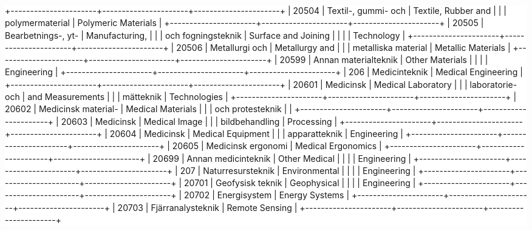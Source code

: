 +----------------------+----------------------+----------------------+
| 20504                | Textil-, gummi- och  | Textile, Rubber and  |
|                      | polymermaterial      | Polymeric Materials  |
+----------------------+----------------------+----------------------+
| 20505                | Bearbetnings-, yt-   | Manufacturing,       |
|                      | och fogningsteknik   | Surface and Joining  |
|                      |                      | Technology           |
+----------------------+----------------------+----------------------+
| 20506                | Metallurgi och       | Metallurgy and       |
|                      | metalliska material  | Metallic Materials   |
+----------------------+----------------------+----------------------+
| 20599                | Annan materialteknik | Other Materials      |
|                      |                      | Engineering          |
+----------------------+----------------------+----------------------+
| 206                  | Medicinteknik        | Medical Engineering  |
+----------------------+----------------------+----------------------+
| 20601                | Medicinsk            | Medical Laboratory   |
|                      | laboratorie- och     | and Measurements     |
|                      | mätteknik            | Technologies         |
+----------------------+----------------------+----------------------+
| 20602                | Medicinsk material-  | Medical Materials    |
|                      | och protesteknik     |                      |
+----------------------+----------------------+----------------------+
| 20603                | Medicinsk            | Medical Image        |
|                      | bildbehandling       | Processing           |
+----------------------+----------------------+----------------------+
| 20604                | Medicinsk            | Medical Equipment    |
|                      | apparatteknik        | Engineering          |
+----------------------+----------------------+----------------------+
| 20605                | Medicinsk ergonomi   | Medical Ergonomics   |
+----------------------+----------------------+----------------------+
| 20699                | Annan medicinteknik  | Other Medical        |
|                      |                      | Engineering          |
+----------------------+----------------------+----------------------+
| 207                  | Naturresursteknik    | Environmental        |
|                      |                      | Engineering          |
+----------------------+----------------------+----------------------+
| 20701                | Geofysisk teknik     | Geophysical          |
|                      |                      | Engineering          |
+----------------------+----------------------+----------------------+
| 20702                | Energisystem         | Energy Systems       |
+----------------------+----------------------+----------------------+
| 20703                | Fjärranalysteknik    | Remote Sensing       |
+----------------------+----------------------+----------------------+